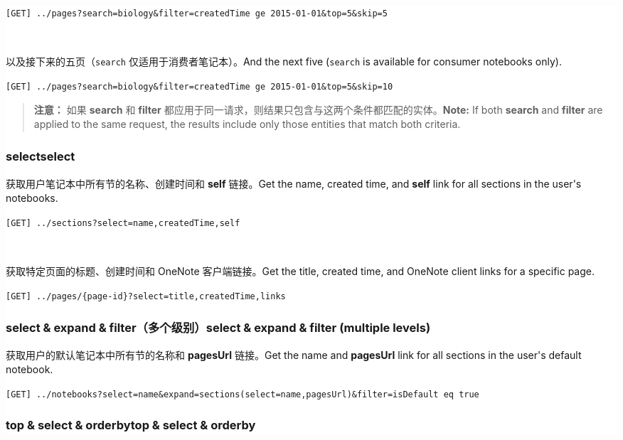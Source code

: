 ```
[GET] ../pages?search=biology&filter=createdTime ge 2015-01-01&top=5&skip=5
```

<br/>

<span data-ttu-id="69e6a-248">以及接下来的五页（`search` 仅适用于消费者笔记本）。</span><span class="sxs-lookup"><span data-stu-id="69e6a-248">And the next five (`search` is available for consumer notebooks only).</span></span>

```
[GET] ../pages?search=biology&filter=createdTime ge 2015-01-01&top=5&skip=10
```

> <span data-ttu-id="69e6a-249">**注意：** 如果 **search** 和 **filter** 都应用于同一请求，则结果只包含与这两个条件都匹配的实体。</span><span class="sxs-lookup"><span data-stu-id="69e6a-249">**Note:** If both **search** and **filter** are applied to the same request, the results include only those entities that match both criteria.</span></span>
 
### <a name="select"></a><span data-ttu-id="69e6a-250">select</span><span class="sxs-lookup"><span data-stu-id="69e6a-250">select</span></span>

<span data-ttu-id="69e6a-251">获取用户笔记本中所有节的名称、创建时间和 **self** 链接。</span><span class="sxs-lookup"><span data-stu-id="69e6a-251">Get the name, created time, and **self** link for all sections in the user's notebooks.</span></span>

```
[GET] ../sections?select=name,createdTime,self
```

<br/>

<span data-ttu-id="69e6a-252">获取特定页面的标题、创建时间和 OneNote 客户端链接。</span><span class="sxs-lookup"><span data-stu-id="69e6a-252">Get the title, created time, and OneNote client links for a specific page.</span></span>

```
[GET] ../pages/{page-id}?select=title,createdTime,links
```

### <a name="select--expand--filter-multiple-levels"></a><span data-ttu-id="69e6a-253">select & expand & filter（多个级别）</span><span class="sxs-lookup"><span data-stu-id="69e6a-253">select & expand & filter (multiple levels)</span></span>  

<span data-ttu-id="69e6a-254">获取用户的默认笔记本中所有节的名称和 **pagesUrl** 链接。</span><span class="sxs-lookup"><span data-stu-id="69e6a-254">Get the name and **pagesUrl** link for all sections in the user's default notebook.</span></span>

```
[GET] ../notebooks?select=name&expand=sections(select=name,pagesUrl)&filter=isDefault eq true
```

### <a name="top--select--orderby"></a><span data-ttu-id="69e6a-255">top & select & orderby</span><span class="sxs-lookup"><span data-stu-id="69e6a-255">top & select & orderby</span></span> 

